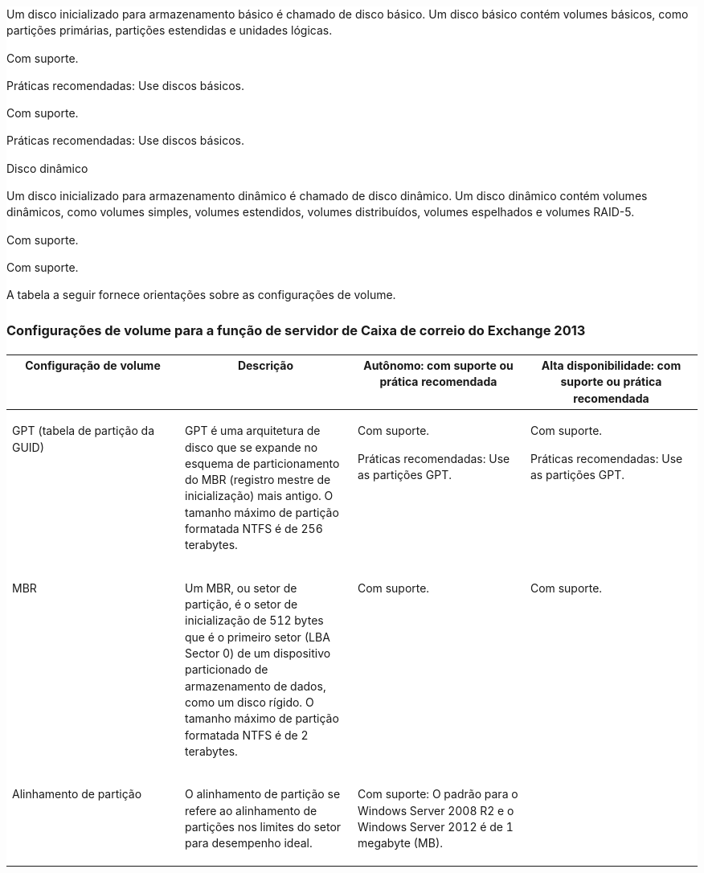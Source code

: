 <td><p>Um disco inicializado para armazenamento básico é chamado de disco básico. Um disco básico contém volumes básicos, como partições primárias, partições estendidas e unidades lógicas.</p></td>
<td><p>Com suporte.</p>
<p>Práticas recomendadas: Use discos básicos.</p></td>
<td><p>Com suporte.</p>
<p>Práticas recomendadas: Use discos básicos.</p></td>
</tr>
<tr class="even">
<td><p>Disco dinâmico</p></td>
<td><p>Um disco inicializado para armazenamento dinâmico é chamado de disco dinâmico. Um disco dinâmico contém volumes dinâmicos, como volumes simples, volumes estendidos, volumes distribuídos, volumes espelhados e volumes RAID-5.</p></td>
<td><p>Com suporte.</p></td>
<td><p>Com suporte.</p></td>
</tr>
</tbody>
</table>


A tabela a seguir fornece orientações sobre as configurações de volume.

### Configurações de volume para a função de servidor de Caixa de correio do Exchange 2013

<table>
<colgroup>
<col style="width: 25%" />
<col style="width: 25%" />
<col style="width: 25%" />
<col style="width: 25%" />
</colgroup>
<thead>
<tr class="header">
<th>Configuração de volume</th>
<th>Descrição</th>
<th>Autônomo: com suporte ou prática recomendada</th>
<th>Alta disponibilidade: com suporte ou prática recomendada</th>
</tr>
</thead>
<tbody>
<tr class="odd">
<td><p>GPT (tabela de partição da GUID)</p></td>
<td><p>GPT é uma arquitetura de disco que se expande no esquema de particionamento do MBR (registro mestre de inicialização) mais antigo. O tamanho máximo de partição formatada NTFS é de 256 terabytes.</p></td>
<td><p>Com suporte.</p>
<p>Práticas recomendadas: Use as partições GPT.</p></td>
<td><p>Com suporte.</p>
<p>Práticas recomendadas: Use as partições GPT.</p></td>
</tr>
<tr class="even">
<td><p>MBR</p></td>
<td><p>Um MBR, ou setor de partição, é o setor de inicialização de 512 bytes que é o primeiro setor (LBA Sector 0) de um dispositivo particionado de armazenamento de dados, como um disco rígido. O tamanho máximo de partição formatada NTFS é de 2 terabytes.</p></td>
<td><p>Com suporte.</p></td>
<td><p>Com suporte.</p></td>
</tr>
<tr class="odd">
<td><p>Alinhamento de partição</p></td>
<td><p>O alinhamento de partição se refere ao alinhamento de partições nos limites do setor para desempenho ideal.</p></td>
<td><p>Com suporte: O padrão para o Windows Server 2008 R2 e o Windows Server 2012 é de 1 megabyte (MB).</p></td>